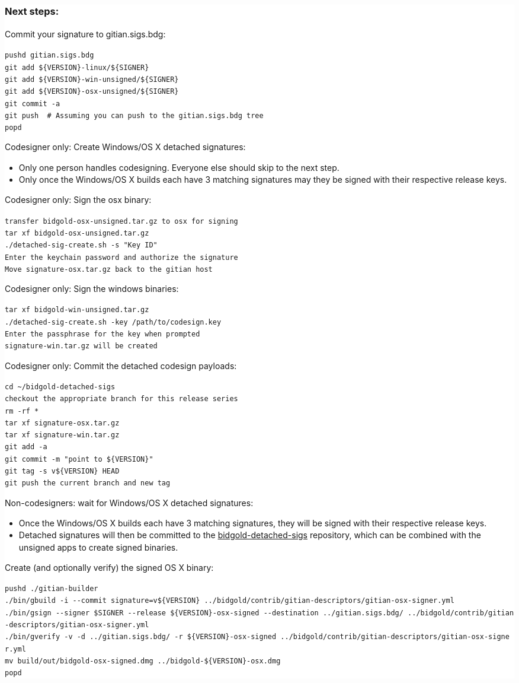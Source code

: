 ### Next steps:

Commit your signature to gitian.sigs.bdg:

    pushd gitian.sigs.bdg
    git add ${VERSION}-linux/${SIGNER}
    git add ${VERSION}-win-unsigned/${SIGNER}
    git add ${VERSION}-osx-unsigned/${SIGNER}
    git commit -a
    git push  # Assuming you can push to the gitian.sigs.bdg tree
    popd

Codesigner only: Create Windows/OS X detached signatures:
- Only one person handles codesigning. Everyone else should skip to the next step.
- Only once the Windows/OS X builds each have 3 matching signatures may they be signed with their respective release keys.

Codesigner only: Sign the osx binary:

    transfer bidgold-osx-unsigned.tar.gz to osx for signing
    tar xf bidgold-osx-unsigned.tar.gz
    ./detached-sig-create.sh -s "Key ID"
    Enter the keychain password and authorize the signature
    Move signature-osx.tar.gz back to the gitian host

Codesigner only: Sign the windows binaries:

    tar xf bidgold-win-unsigned.tar.gz
    ./detached-sig-create.sh -key /path/to/codesign.key
    Enter the passphrase for the key when prompted
    signature-win.tar.gz will be created

Codesigner only: Commit the detached codesign payloads:

    cd ~/bidgold-detached-sigs
    checkout the appropriate branch for this release series
    rm -rf *
    tar xf signature-osx.tar.gz
    tar xf signature-win.tar.gz
    git add -a
    git commit -m "point to ${VERSION}"
    git tag -s v${VERSION} HEAD
    git push the current branch and new tag

Non-codesigners: wait for Windows/OS X detached signatures:

- Once the Windows/OS X builds each have 3 matching signatures, they will be signed with their respective release keys.
- Detached signatures will then be committed to the [bidgold-detached-sigs](https://github.com/bidgold-project/bidgold-detached-sigs) repository, which can be combined with the unsigned apps to create signed binaries.

Create (and optionally verify) the signed OS X binary:

    pushd ./gitian-builder
    ./bin/gbuild -i --commit signature=v${VERSION} ../bidgold/contrib/gitian-descriptors/gitian-osx-signer.yml
    ./bin/gsign --signer $SIGNER --release ${VERSION}-osx-signed --destination ../gitian.sigs.bdg/ ../bidgold/contrib/gitian-descriptors/gitian-osx-signer.yml
    ./bin/gverify -v -d ../gitian.sigs.bdg/ -r ${VERSION}-osx-signed ../bidgold/contrib/gitian-descriptors/gitian-osx-signer.yml
    mv build/out/bidgold-osx-signed.dmg ../bidgold-${VERSION}-osx.dmg
    popd
